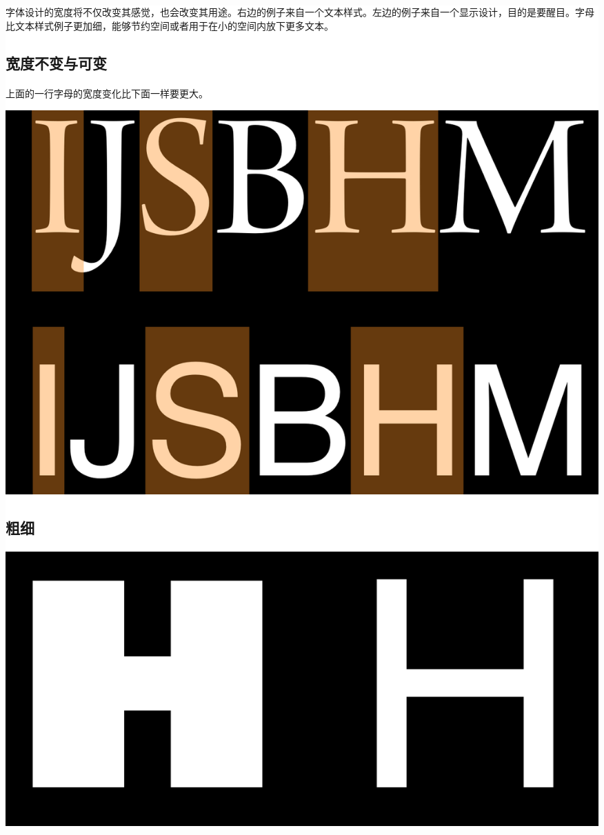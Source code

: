 字体设计的宽度将不仅改变其感觉，也会改变其用途。右边的例子来自一个文本样式。左边的例子来自一个显示设计，目的是要醒目。字母比文本样式例子更加细，能够节约空间或者用于在小的空间内放下更多文本。  
  
## 宽度不变与可变  
  
上面的一行字母的宽度变化比下面一样要更大。  
  
![Widthregularity](\images\Widthregularity.png)  
  
## 粗细  
  
![Weight](\images\Weight.png) 
